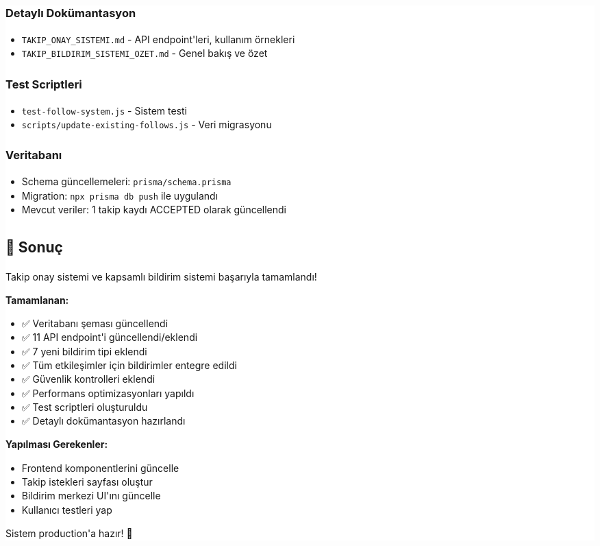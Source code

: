 ### Detaylı Dokümantasyon
- `TAKIP_ONAY_SISTEMI.md` - API endpoint'leri, kullanım örnekleri
- `TAKIP_BILDIRIM_SISTEMI_OZET.md` - Genel bakış ve özet

### Test Scriptleri
- `test-follow-system.js` - Sistem testi
- `scripts/update-existing-follows.js` - Veri migrasyonu

### Veritabanı
- Schema güncellemeleri: `prisma/schema.prisma`
- Migration: `npx prisma db push` ile uygulandı
- Mevcut veriler: 1 takip kaydı ACCEPTED olarak güncellendi

## 🎊 Sonuç

Takip onay sistemi ve kapsamlı bildirim sistemi başarıyla tamamlandı! 

**Tamamlanan:**
- ✅ Veritabanı şeması güncellendi
- ✅ 11 API endpoint'i güncellendi/eklendi
- ✅ 7 yeni bildirim tipi eklendi
- ✅ Tüm etkileşimler için bildirimler entegre edildi
- ✅ Güvenlik kontrolleri eklendi
- ✅ Performans optimizasyonları yapıldı
- ✅ Test scriptleri oluşturuldu
- ✅ Detaylı dokümantasyon hazırlandı

**Yapılması Gerekenler:**
- Frontend komponentlerini güncelle
- Takip istekleri sayfası oluştur
- Bildirim merkezi UI'ını güncelle
- Kullanıcı testleri yap

Sistem production'a hazır! 🚀
